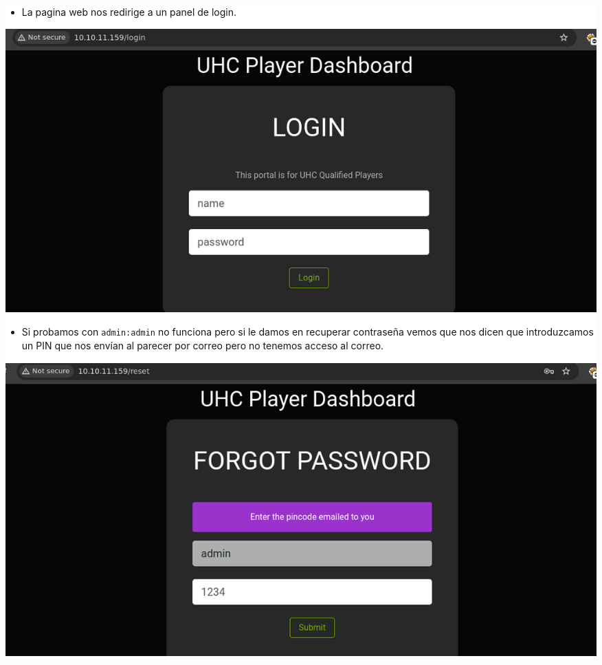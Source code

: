 - La pagina web nos redirige a un panel de login.

<p align="center">
<img src="/assets/hackthebox/img/machines/hard/altered/1.png">
</p>

- Si probamos con `admin:admin` no funciona pero si le damos en recuperar contraseña vemos que nos dicen que introduzcamos un PIN que nos envían al parecer por correo pero no tenemos acceso al correo.

<p align="center">
<img src="/assets/hackthebox/img/machines/hard/altered/2.png">
</p>
